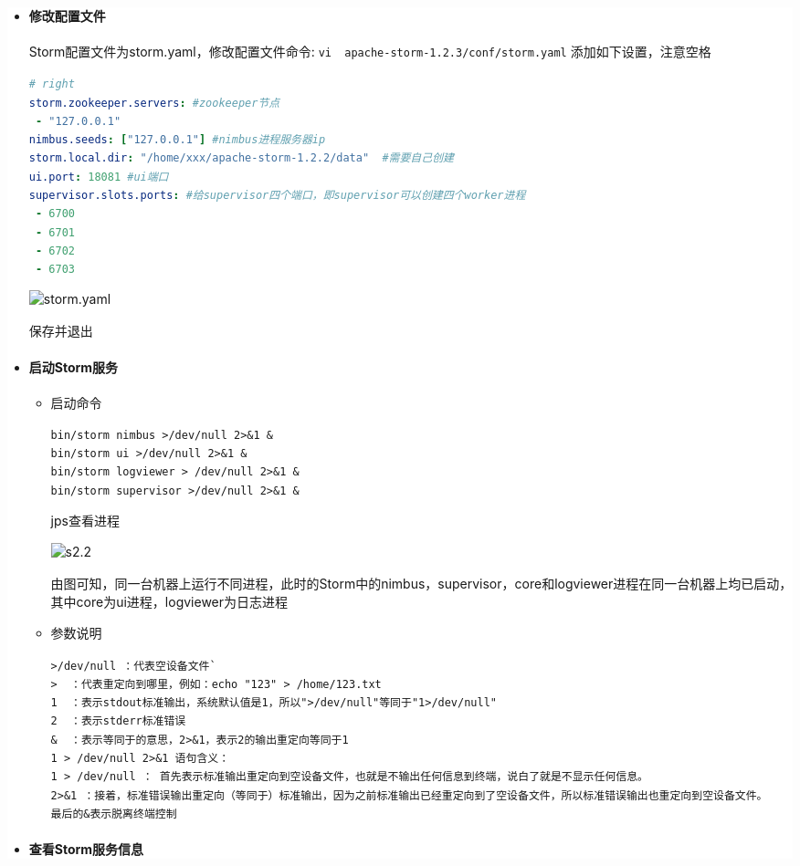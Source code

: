 * #### 修改配置文件

  Storm配置文件为storm.yaml，修改配置文件命令: `vi  apache-storm-1.2.3/conf/storm.yaml`
  添加如下设置，注意空格

  ```yaml
  # right
  storm.zookeeper.servers: #zookeeper节点 
   - "127.0.0.1" 
  nimbus.seeds: ["127.0.0.1"] #nimbus进程服务器ip
  storm.local.dir: "/home/xxx/apache-storm-1.2.2/data"  #需要自己创建
  ui.port: 18081 #ui端口
  supervisor.slots.ports: #给supervisor四个端口，即supervisor可以创建四个worker进程
   - 6700
   - 6701
   - 6702
   - 6703
  ```

  ![storm.yaml](/home/syx/文档/Dase/DistributedSytem/Hands_on/lab3/pic/storm.yaml.png)

  保存并退出

* #### 启动Storm服务

    + 启动命令

      ```shell
      bin/storm nimbus >/dev/null 2>&1 &
      bin/storm ui >/dev/null 2>&1 &
      bin/storm logviewer > /dev/null 2>&1 &
      bin/storm supervisor >/dev/null 2>&1 &
      ```
      jps查看进程

      ![s2.2](/home/syx/文档/Dase/DistributedSytem/Hands_on/lab3/pic/s2.2.png)

      由图可知，同一台机器上运行不同进程，此时的Storm中的nimbus，supervisor，core和logviewer进程在同一台机器上均已启动，其中core为ui进程，logviewer为日志进程

    + 参数说明

      ```shell
      >/dev/null ：代表空设备文件`
      >  ：代表重定向到哪里，例如：echo "123" > /home/123.txt
      1  ：表示stdout标准输出，系统默认值是1，所以">/dev/null"等同于"1>/dev/null"
      2  ：表示stderr标准错误
      &  ：表示等同于的意思，2>&1，表示2的输出重定向等同于1
      1 > /dev/null 2>&1 语句含义：
      1 > /dev/null ： 首先表示标准输出重定向到空设备文件，也就是不输出任何信息到终端，说白了就是不显示任何信息。
      2>&1 ：接着，标准错误输出重定向（等同于）标准输出，因为之前标准输出已经重定向到了空设备文件，所以标准错误输出也重定向到空设备文件。
      最后的&表示脱离终端控制
      ```



* #### 查看Storm服务信息
